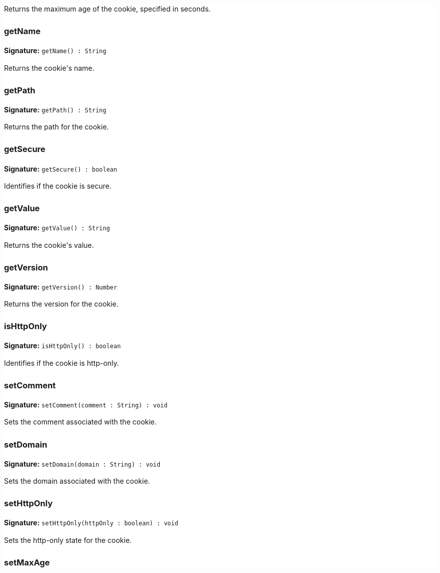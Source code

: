 Returns the maximum age of the cookie, specified in seconds.

### getName

**Signature:** `getName() : String`

Returns the cookie's name.

### getPath

**Signature:** `getPath() : String`

Returns the path for the cookie.

### getSecure

**Signature:** `getSecure() : boolean`

Identifies if the cookie is secure.

### getValue

**Signature:** `getValue() : String`

Returns the cookie's value.

### getVersion

**Signature:** `getVersion() : Number`

Returns the version for the cookie.

### isHttpOnly

**Signature:** `isHttpOnly() : boolean`

Identifies if the cookie is http-only.

### setComment

**Signature:** `setComment(comment : String) : void`

Sets the comment associated with the cookie.

### setDomain

**Signature:** `setDomain(domain : String) : void`

Sets the domain associated with the cookie.

### setHttpOnly

**Signature:** `setHttpOnly(httpOnly : boolean) : void`

Sets the http-only state for the cookie.

### setMaxAge
